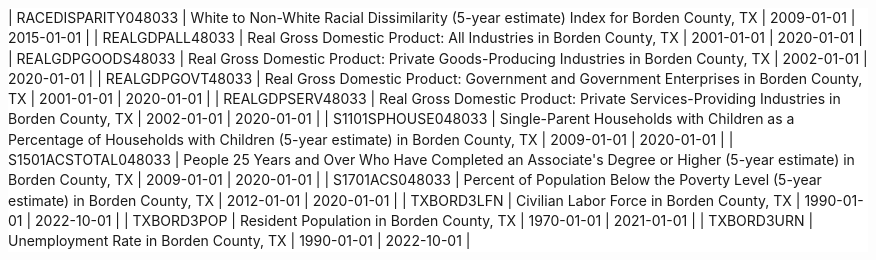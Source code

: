 | RACEDISPARITY048033       | White to Non-White Racial Dissimilarity (5-year estimate) Index for Borden County, TX                                                                                      | 2009-01-01          | 2015-01-01        |
| REALGDPALL48033           | Real Gross Domestic Product: All Industries in Borden County, TX                                                                                                           | 2001-01-01          | 2020-01-01        |
| REALGDPGOODS48033         | Real Gross Domestic Product: Private Goods-Producing Industries in Borden County, TX                                                                                       | 2002-01-01          | 2020-01-01        |
| REALGDPGOVT48033          | Real Gross Domestic Product: Government and Government Enterprises in Borden County, TX                                                                                    | 2001-01-01          | 2020-01-01        |
| REALGDPSERV48033          | Real Gross Domestic Product: Private Services-Providing Industries in Borden County, TX                                                                                    | 2002-01-01          | 2020-01-01        |
| S1101SPHOUSE048033        | Single-Parent Households with Children as a Percentage of Households with Children (5-year estimate) in Borden County, TX                                                  | 2009-01-01          | 2020-01-01        |
| S1501ACSTOTAL048033       | People 25 Years and Over Who Have Completed an Associate's Degree or Higher (5-year estimate) in Borden County, TX                                                         | 2009-01-01          | 2020-01-01        |
| S1701ACS048033            | Percent of Population Below the Poverty Level (5-year estimate) in Borden County, TX                                                                                       | 2012-01-01          | 2020-01-01        |
| TXBORD3LFN                | Civilian Labor Force in Borden County, TX                                                                                                                                  | 1990-01-01          | 2022-10-01        |
| TXBORD3POP                | Resident Population in Borden County, TX                                                                                                                                   | 1970-01-01          | 2021-01-01        |
| TXBORD3URN                | Unemployment Rate in Borden County, TX                                                                                                                                     | 1990-01-01          | 2022-10-01        |